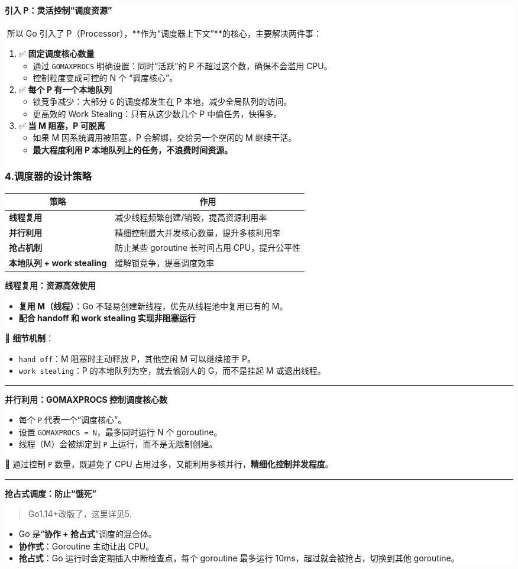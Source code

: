 ####  **引入 P：灵活控制“调度资源”**

​	所以 Go 引入了 P（Processor），**作为“调度器上下文”**的核心，主要解决两件事：

1. ✅ **固定调度核心数量**
   - 通过 `GOMAXPROCS` 明确设置：同时“活跃”的 P 不超过这个数，确保不会滥用 CPU。
   - 控制粒度变成可控的 N 个 “调度核心”。
2. ✅ **每个 P 有一个本地队列**
   - 锁竞争减少：大部分 `G` 的调度都发生在 P 本地，减少全局队列的访问。
   - 更高效的 Work Stealing：只有从这少数几个 P 中偷任务，快得多。
3. ✅ **当 M 阻塞，P 可脱离**
   - 如果 M 因系统调用被阻塞，P 会解绑，交给另一个空闲的 M 继续干活。
   - **最大程度利用 P 本地队列上的任务，不浪费时间资源。**



### 4.调度器的设计策略

| 策略                         | 作用                                          |
| ---------------------------- | --------------------------------------------- |
| **线程复用**                 | 减少线程频繁创建/销毁，提高资源利用率         |
| **并行利用**                 | 精细控制最大并发核心数量，提升多核利用率      |
| **抢占机制**                 | 防止某些 goroutine 长时间占用 CPU，提升公平性 |
| **本地队列 + work stealing** | 缓解锁竞争，提高调度效率                      |

**线程复用：资源高效使用**

- **复用 M（线程）**：Go 不轻易创建新线程，优先从线程池中复用已有的 M。
- **配合 handoff 和 work stealing 实现非阻塞运行**

🔧 **细节机制**：

- `hand off`：M 阻塞时主动释放 P，其他空闲 M 可以继续接手 P。
- `work stealing`：P 的本地队列为空，就去偷别人的 G，而不是挂起 M 或退出线程。

------

**并行利用：GOMAXPROCS 控制调度核心数**

- 每个 `P` 代表一个“调度核心”。
- 设置 `GOMAXPROCS = N`，最多同时运行 N 个 goroutine。
- 线程（M）会被绑定到 `P` 上运行，而不是无限制创建。

🧩 通过控制 `P` 数量，既避免了 CPU 占用过多，又能利用多核并行，**精细化控制并发程度**。

------

 **抢占式调度：防止“饿死”**

> Go1.14+改版了，这里详见5.

- Go 是“**协作 + 抢占式**”调度的混合体。
- **协作式**：Goroutine 主动让出 CPU。
- **抢占式**：Go 运行时会定期插入中断检查点，每个 goroutine 最多运行 10ms，超过就会被抢占，切换到其他 goroutine。
